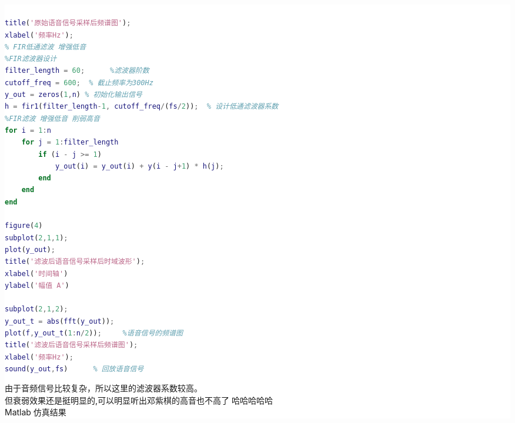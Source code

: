 ```m

title('原始语音信号采样后频谱图');
xlabel('频率Hz');
% FIR低通滤波 增强低音
%FIR滤波器设计
filter_length = 60;      %滤波器阶数
cutoff_freq = 600;  % 截止频率为300Hz
y_out = zeros(1,n) % 初始化输出信号
h = fir1(filter_length-1, cutoff_freq/(fs/2));  % 设计低通滤波器系数
%FIR滤波 增强低音 削弱高音
for i = 1:n
    for j = 1:filter_length
        if (i - j >= 1)
            y_out(i) = y_out(i) + y(i - j+1) * h(j);
        end
    end
end

figure(4)
subplot(2,1,1);
plot(y_out);
title('滤波后语音信号采样后时域波形');
xlabel('时间轴')
ylabel('幅值 A')

subplot(2,1,2);
y_out_t = abs(fft(y_out));
plot(f,y_out_t(1:n/2));     %语音信号的频谱图
title('滤波后语音信号采样后频谱图');
xlabel('频率Hz');
sound(y_out,fs)      % 回放语音信号

```

<audio controls src="../img/blog/GEM.wav" title="img/blog/GEM.wav"></audio>
由于音频信号比较复杂，所以这里的滤波器系数较高。<br>
但衰弱效果还是挺明显的,可以明显听出邓紫棋的高音也不高了 哈哈哈哈哈<br>
Matlab 仿真结果<br>